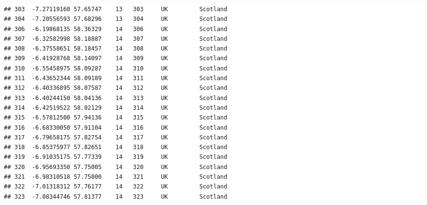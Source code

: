     ## 303  -7.27119160 57.65747    13   303     UK         Scotland
    ## 304  -7.20556593 57.68296    13   304     UK         Scotland
    ## 306  -6.19868135 58.36329    14   306     UK         Scotland
    ## 307  -6.32582998 58.18887    14   307     UK         Scotland
    ## 308  -6.37558651 58.18457    14   308     UK         Scotland
    ## 309  -6.41928768 58.14097    14   309     UK         Scotland
    ## 310  -6.55458975 58.09287    14   310     UK         Scotland
    ## 311  -6.43652344 58.09189    14   311     UK         Scotland
    ## 312  -6.40336895 58.07587    14   312     UK         Scotland
    ## 313  -6.40244150 58.04136    14   313     UK         Scotland
    ## 314  -6.42519522 58.02129    14   314     UK         Scotland
    ## 315  -6.57812500 57.94136    14   315     UK         Scotland
    ## 316  -6.68330050 57.91104    14   316     UK         Scotland
    ## 317  -6.79658175 57.82754    14   317     UK         Scotland
    ## 318  -6.85375977 57.82651    14   318     UK         Scotland
    ## 319  -6.91035175 57.77339    14   319     UK         Scotland
    ## 320  -6.95693350 57.75005    14   320     UK         Scotland
    ## 321  -6.98310518 57.75000    14   321     UK         Scotland
    ## 322  -7.01318312 57.76177    14   322     UK         Scotland
    ## 323  -7.08344746 57.81377    14   323     UK         Scotland